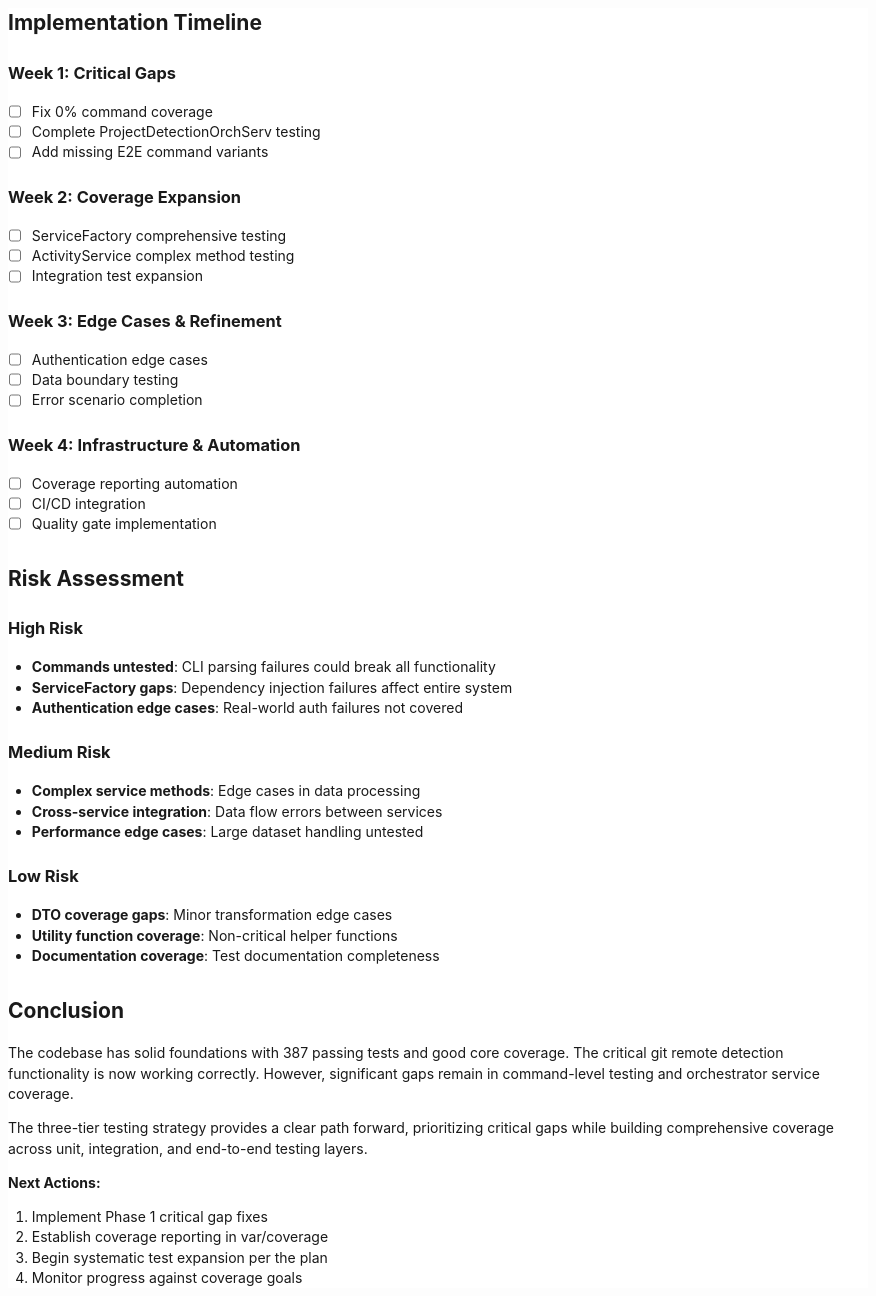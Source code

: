 ## Implementation Timeline

### Week 1: Critical Gaps
- [ ] Fix 0% command coverage
- [ ] Complete ProjectDetectionOrchServ testing
- [ ] Add missing E2E command variants

### Week 2: Coverage Expansion  
- [ ] ServiceFactory comprehensive testing
- [ ] ActivityService complex method testing
- [ ] Integration test expansion

### Week 3: Edge Cases & Refinement
- [ ] Authentication edge cases
- [ ] Data boundary testing
- [ ] Error scenario completion

### Week 4: Infrastructure & Automation
- [ ] Coverage reporting automation
- [ ] CI/CD integration
- [ ] Quality gate implementation

## Risk Assessment

### High Risk
- **Commands untested**: CLI parsing failures could break all functionality
- **ServiceFactory gaps**: Dependency injection failures affect entire system
- **Authentication edge cases**: Real-world auth failures not covered

### Medium Risk
- **Complex service methods**: Edge cases in data processing
- **Cross-service integration**: Data flow errors between services
- **Performance edge cases**: Large dataset handling untested

### Low Risk
- **DTO coverage gaps**: Minor transformation edge cases
- **Utility function coverage**: Non-critical helper functions
- **Documentation coverage**: Test documentation completeness

## Conclusion

The codebase has solid foundations with 387 passing tests and good core coverage. The critical git remote detection functionality is now working correctly. However, significant gaps remain in command-level testing and orchestrator service coverage.

The three-tier testing strategy provides a clear path forward, prioritizing critical gaps while building comprehensive coverage across unit, integration, and end-to-end testing layers.

**Next Actions:**
1. Implement Phase 1 critical gap fixes
2. Establish coverage reporting in var/coverage 
3. Begin systematic test expansion per the plan
4. Monitor progress against coverage goals